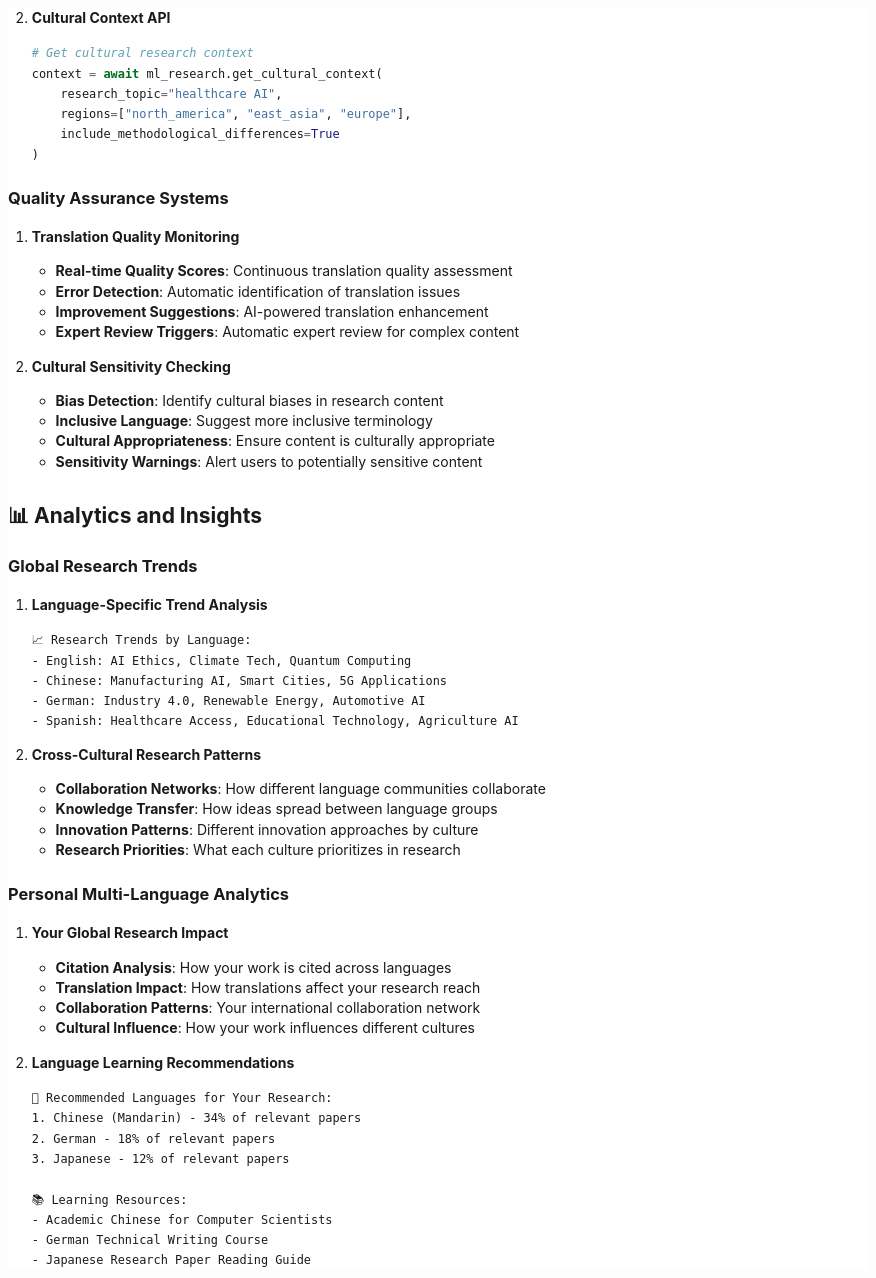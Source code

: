 2. **Cultural Context API**
   ```python
   # Get cultural research context
   context = await ml_research.get_cultural_context(
       research_topic="healthcare AI",
       regions=["north_america", "east_asia", "europe"],
       include_methodological_differences=True
   )
   ```

### **Quality Assurance Systems**

1. **Translation Quality Monitoring**
   - **Real-time Quality Scores**: Continuous translation quality assessment
   - **Error Detection**: Automatic identification of translation issues
   - **Improvement Suggestions**: AI-powered translation enhancement
   - **Expert Review Triggers**: Automatic expert review for complex content

2. **Cultural Sensitivity Checking**
   - **Bias Detection**: Identify cultural biases in research content
   - **Inclusive Language**: Suggest more inclusive terminology
   - **Cultural Appropriateness**: Ensure content is culturally appropriate
   - **Sensitivity Warnings**: Alert users to potentially sensitive content

## 📊 **Analytics and Insights**

### **Global Research Trends**

1. **Language-Specific Trend Analysis**
   ```
   📈 Research Trends by Language:
   - English: AI Ethics, Climate Tech, Quantum Computing
   - Chinese: Manufacturing AI, Smart Cities, 5G Applications
   - German: Industry 4.0, Renewable Energy, Automotive AI
   - Spanish: Healthcare Access, Educational Technology, Agriculture AI
   ```

2. **Cross-Cultural Research Patterns**
   - **Collaboration Networks**: How different language communities collaborate
   - **Knowledge Transfer**: How ideas spread between language groups
   - **Innovation Patterns**: Different innovation approaches by culture
   - **Research Priorities**: What each culture prioritizes in research

### **Personal Multi-Language Analytics**

1. **Your Global Research Impact**
   - **Citation Analysis**: How your work is cited across languages
   - **Translation Impact**: How translations affect your research reach
   - **Collaboration Patterns**: Your international collaboration network
   - **Cultural Influence**: How your work influences different cultures

2. **Language Learning Recommendations**
   ```
   🎯 Recommended Languages for Your Research:
   1. Chinese (Mandarin) - 34% of relevant papers
   2. German - 18% of relevant papers
   3. Japanese - 12% of relevant papers
   
   📚 Learning Resources:
   - Academic Chinese for Computer Scientists
   - German Technical Writing Course
   - Japanese Research Paper Reading Guide
   ```
